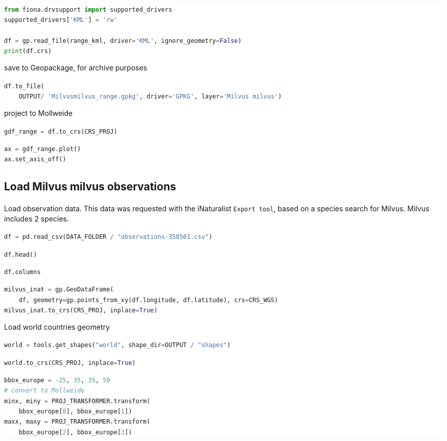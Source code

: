 ```python
from fiona.drvsupport import supported_drivers
supported_drivers['KML'] = 'rw'

df = gp.read_file(range_kml, driver='KML', ignore_geometry=False)
print(df.crs)
```

save to Geopackage, for archive purposes

```python
df.to_file(
    OUTPUT/ 'Milvusmilvus_range.gpkg', driver='GPKG', layer='Milvus milvus')  
```

project to Mollweide

```python
gdf_range = df.to_crs(CRS_PROJ)
```

```python
ax = gdf_range.plot()
ax.set_axis_off()
```

## Load Milvus milvus observations


Load observation data. This data was requested with the iNaturalist `Export tool`, based on a species search for Milvus. Milvus includes 2 species.

```python
df = pd.read_csv(DATA_FOLDER / "observations-350501.csv")
```

```python
df.head()
```

```python
df.columns
```

```python
milvus_inat = gp.GeoDataFrame(
    df, geometry=gp.points_from_xy(df.longitude, df.latitude), crs=CRS_WGS)
milvus_inat.to_crs(CRS_PROJ, inplace=True)
```

Load world countries geometry

```python
world = tools.get_shapes("world", shape_dir=OUTPUT / "shapes")
```

```python
world.to_crs(CRS_PROJ, inplace=True)
```

```python
bbox_europe = -25, 35, 35, 59
# convert to Mollweide
minx, miny = PROJ_TRANSFORMER.transform(
    bbox_europe[0], bbox_europe[1])
maxx, maxy = PROJ_TRANSFORMER.transform(
    bbox_europe[2], bbox_europe[3])
```

